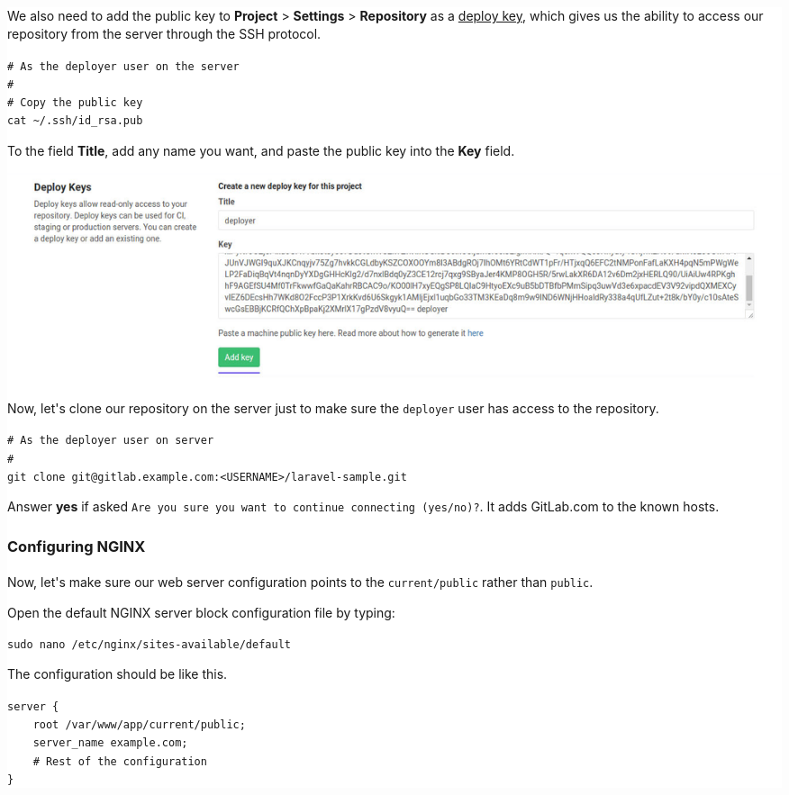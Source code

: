 We also need to add the public key to **Project** > **Settings** > **Repository** as a [deploy key](../../../user/project/deploy_keys/index.md), which gives us the ability to access our repository from the server through the SSH protocol.

```shell
# As the deployer user on the server
#
# Copy the public key
cat ~/.ssh/id_rsa.pub
```

To the field **Title**, add any name you want, and paste the public key into the **Key** field.

![deploy keys page](img/deploy_keys_page.png)

Now, let's clone our repository on the server just to make sure the `deployer` user has access to the repository.

```shell
# As the deployer user on server
#
git clone git@gitlab.example.com:<USERNAME>/laravel-sample.git
```

Answer **yes** if asked `Are you sure you want to continue connecting (yes/no)?`.
It adds GitLab.com to the known hosts.

### Configuring NGINX

Now, let's make sure our web server configuration points to the `current/public` rather than `public`.

Open the default NGINX server block configuration file by typing:

```shell
sudo nano /etc/nginx/sites-available/default
```

The configuration should be like this.

```nginx
server {
    root /var/www/app/current/public;
    server_name example.com;
    # Rest of the configuration
}
```
